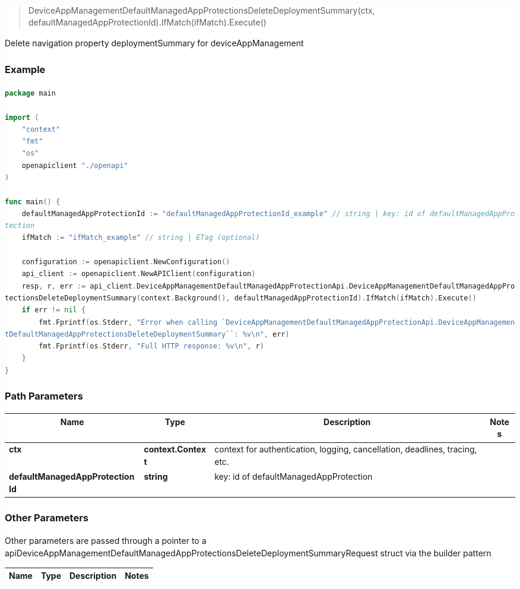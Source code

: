 > DeviceAppManagementDefaultManagedAppProtectionsDeleteDeploymentSummary(ctx, defaultManagedAppProtectionId).IfMatch(ifMatch).Execute()

Delete navigation property deploymentSummary for deviceAppManagement



### Example

```go
package main

import (
    "context"
    "fmt"
    "os"
    openapiclient "./openapi"
)

func main() {
    defaultManagedAppProtectionId := "defaultManagedAppProtectionId_example" // string | key: id of defaultManagedAppProtection
    ifMatch := "ifMatch_example" // string | ETag (optional)

    configuration := openapiclient.NewConfiguration()
    api_client := openapiclient.NewAPIClient(configuration)
    resp, r, err := api_client.DeviceAppManagementDefaultManagedAppProtectionApi.DeviceAppManagementDefaultManagedAppProtectionsDeleteDeploymentSummary(context.Background(), defaultManagedAppProtectionId).IfMatch(ifMatch).Execute()
    if err != nil {
        fmt.Fprintf(os.Stderr, "Error when calling `DeviceAppManagementDefaultManagedAppProtectionApi.DeviceAppManagementDefaultManagedAppProtectionsDeleteDeploymentSummary``: %v\n", err)
        fmt.Fprintf(os.Stderr, "Full HTTP response: %v\n", r)
    }
}
```

### Path Parameters


Name | Type | Description  | Notes
------------- | ------------- | ------------- | -------------
**ctx** | **context.Context** | context for authentication, logging, cancellation, deadlines, tracing, etc.
**defaultManagedAppProtectionId** | **string** | key: id of defaultManagedAppProtection | 

### Other Parameters

Other parameters are passed through a pointer to a apiDeviceAppManagementDefaultManagedAppProtectionsDeleteDeploymentSummaryRequest struct via the builder pattern


Name | Type | Description  | Notes
------------- | ------------- | ------------- | -------------
